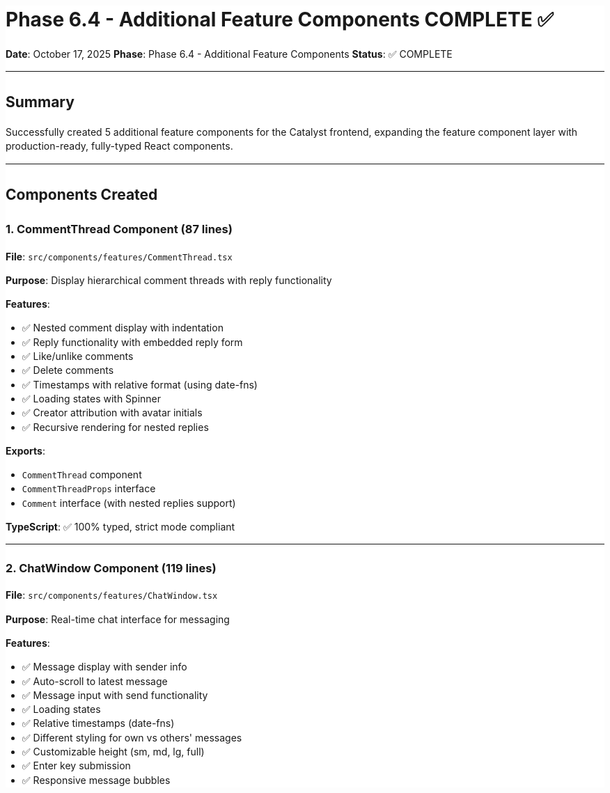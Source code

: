 # Phase 6.4 - Additional Feature Components COMPLETE ✅

**Date**: October 17, 2025
**Phase**: Phase 6.4 - Additional Feature Components
**Status**: ✅ COMPLETE

---

## Summary

Successfully created 5 additional feature components for the Catalyst frontend, expanding the feature component layer with production-ready, fully-typed React components.

---

## Components Created

### 1. CommentThread Component (87 lines)
**File**: `src/components/features/CommentThread.tsx`

**Purpose**: Display hierarchical comment threads with reply functionality

**Features**:
- ✅ Nested comment display with indentation
- ✅ Reply functionality with embedded reply form
- ✅ Like/unlike comments
- ✅ Delete comments
- ✅ Timestamps with relative format (using date-fns)
- ✅ Loading states with Spinner
- ✅ Creator attribution with avatar initials
- ✅ Recursive rendering for nested replies

**Exports**:
- `CommentThread` component
- `CommentThreadProps` interface
- `Comment` interface (with nested replies support)

**TypeScript**: ✅ 100% typed, strict mode compliant

---

### 2. ChatWindow Component (119 lines)
**File**: `src/components/features/ChatWindow.tsx`

**Purpose**: Real-time chat interface for messaging

**Features**:
- ✅ Message display with sender info
- ✅ Auto-scroll to latest message
- ✅ Message input with send functionality
- ✅ Loading states
- ✅ Relative timestamps (date-fns)
- ✅ Different styling for own vs others' messages
- ✅ Customizable height (sm, md, lg, full)
- ✅ Enter key submission
- ✅ Responsive message bubbles

